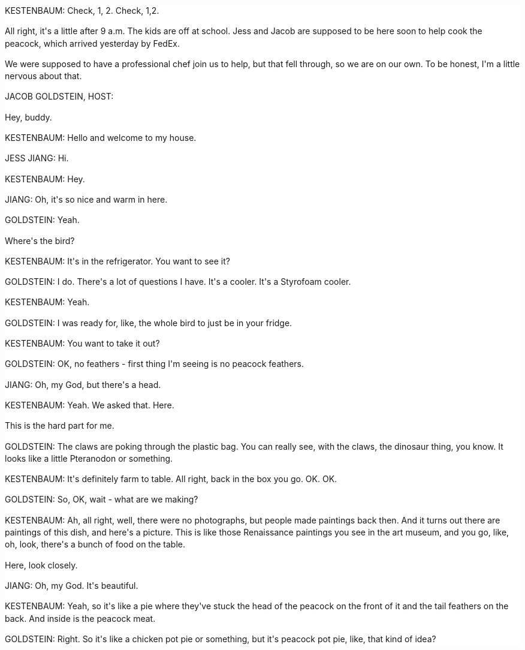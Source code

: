 KESTENBAUM: Check, 1, 2. Check, 1,2.

All right, it's a little after 9 a.m. The kids are off at school. Jess and Jacob are supposed to be here soon to help cook the peacock, which arrived yesterday by FedEx.

We were supposed to have a professional chef join us to help, but that fell through, so we are on our own. To be honest, I'm a little nervous about that.

JACOB GOLDSTEIN, HOST:

Hey, buddy.

KESTENBAUM: Hello and welcome to my house.

JESS JIANG: Hi.

KESTENBAUM: Hey.

JIANG: Oh, it's so nice and warm in here.

GOLDSTEIN: Yeah.

Where's the bird?

KESTENBAUM: It's in the refrigerator. You want to see it?

GOLDSTEIN: I do. There's a lot of questions I have. It's a cooler. It's a Styrofoam cooler.

KESTENBAUM: Yeah.

GOLDSTEIN: I was ready for, like, the whole bird to just be in your fridge.

KESTENBAUM: You want to take it out?

GOLDSTEIN: OK, no feathers - first thing I'm seeing is no peacock feathers.

JIANG: Oh, my God, but there's a head.

KESTENBAUM: Yeah. We asked that. Here.

This is the hard part for me.

GOLDSTEIN: The claws are poking through the plastic bag. You can really see, with the claws, the dinosaur thing, you know. It looks like a little Pteranodon or something.

KESTENBAUM: It's definitely farm to table. All right, back in the box you go. OK. OK.

GOLDSTEIN: So, OK, wait - what are we making?

KESTENBAUM: Ah, all right, well, there were no photographs, but people made paintings back then. And it turns out there are paintings of this dish, and here's a picture. This is like those Renaissance paintings you see in the art museum, and you go, like, oh, look, there's a bunch of food on the table.

Here, look closely.

JIANG: Oh, my God. It's beautiful.

KESTENBAUM: Yeah, so it's like a pie where they've stuck the head of the peacock on the front of it and the tail feathers on the back. And inside is the peacock meat.

GOLDSTEIN: Right. So it's like a chicken pot pie or something, but it's peacock pot pie, like, that kind of idea?
